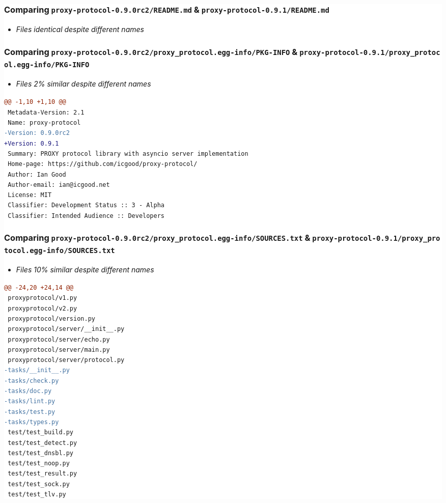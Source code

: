 ### Comparing `proxy-protocol-0.9.0rc2/README.md` & `proxy-protocol-0.9.1/README.md`

 * *Files identical despite different names*

### Comparing `proxy-protocol-0.9.0rc2/proxy_protocol.egg-info/PKG-INFO` & `proxy-protocol-0.9.1/proxy_protocol.egg-info/PKG-INFO`

 * *Files 2% similar despite different names*

```diff
@@ -1,10 +1,10 @@
 Metadata-Version: 2.1
 Name: proxy-protocol
-Version: 0.9.0rc2
+Version: 0.9.1
 Summary: PROXY protocol library with asyncio server implementation
 Home-page: https://github.com/icgood/proxy-protocol/
 Author: Ian Good
 Author-email: ian@icgood.net
 License: MIT
 Classifier: Development Status :: 3 - Alpha
 Classifier: Intended Audience :: Developers
```

### Comparing `proxy-protocol-0.9.0rc2/proxy_protocol.egg-info/SOURCES.txt` & `proxy-protocol-0.9.1/proxy_protocol.egg-info/SOURCES.txt`

 * *Files 10% similar despite different names*

```diff
@@ -24,20 +24,14 @@
 proxyprotocol/v1.py
 proxyprotocol/v2.py
 proxyprotocol/version.py
 proxyprotocol/server/__init__.py
 proxyprotocol/server/echo.py
 proxyprotocol/server/main.py
 proxyprotocol/server/protocol.py
-tasks/__init__.py
-tasks/check.py
-tasks/doc.py
-tasks/lint.py
-tasks/test.py
-tasks/types.py
 test/test_build.py
 test/test_detect.py
 test/test_dnsbl.py
 test/test_noop.py
 test/test_result.py
 test/test_sock.py
 test/test_tlv.py
```
